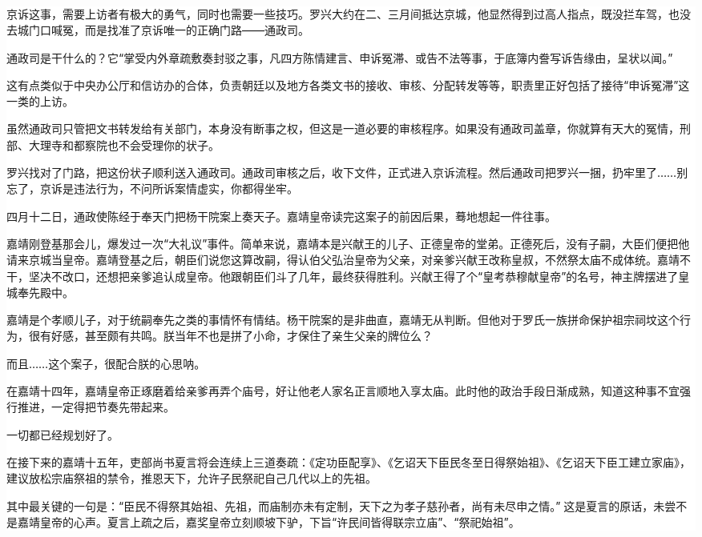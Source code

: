 京诉这事，需要上访者有极大的勇气，同时也需要一些技巧。罗兴大约在二、三月间抵达京城，他显然得到过高人指点，既没拦车驾，也没去城门口喊冤，而是找准了京诉唯一的正确门路——通政司。

通政司是干什么的？它“掌受内外章疏敷奏封驳之事，凡四方陈情建言、申诉冤滞、或告不法等事，于底簿内誊写诉告缘由，呈状以闻。”

这有点类似于中央办公厅和信访办的合体，负责朝廷以及地方各类文书的接收、审核、分配转发等等，职责里正好包括了接待“申诉冤滞”这一类的上访。

虽然通政司只管把文书转发给有关部门，本身没有断事之权，但这是一道必要的审核程序。如果没有通政司盖章，你就算有天大的冤情，刑部、大理寺和都察院也不会受理你的状子。

罗兴找对了门路，把这份状子顺利送入通政司。通政司审核之后，收下文件，正式进入京诉流程。然后通政司把罗兴一捆，扔牢里了……别忘了，京诉是违法行为，不问所诉案情虚实，你都得坐牢。

四月十二日，通政使陈经于奉天门把杨干院案上奏天子。嘉靖皇帝读完这案子的前因后果，蓦地想起一件往事。

嘉靖刚登基那会儿，爆发过一次“大礼议”事件。简单来说，嘉靖本是兴献王的儿子、正德皇帝的堂弟。正德死后，没有子嗣，大臣们便把他请来京城当皇帝。嘉靖登基之后，朝臣们说您这算改嗣，得认伯父弘治皇帝为父亲，对亲爹兴献王改称皇叔，不然祭太庙不成体统。嘉靖不干，坚决不改口，还想把亲爹追认成皇帝。他跟朝臣们斗了几年，最终获得胜利。兴献王得了个“皇考恭穆献皇帝”的名号，神主牌摆进了皇城奉先殿中。

嘉靖是个孝顺儿子，对于统嗣奉先之类的事情怀有情结。杨干院案的是非曲直，嘉靖无从判断。但他对于罗氏一族拼命保护祖宗祠坟这个行为，很有好感，甚至颇有共鸣。朕当年不也是拼了小命，才保住了亲生父亲的牌位么？

而且……这个案子，很配合朕的心思呐。

在嘉靖十四年，嘉靖皇帝正琢磨着给亲爹再弄个庙号，好让他老人家名正言顺地入享太庙。此时他的政治手段日渐成熟，知道这种事不宜强行推进，一定得把节奏先带起来。

一切都已经规划好了。

在接下来的嘉靖十五年，吏部尚书夏言将会连续上三道奏疏：《定功臣配享》、《乞诏天下臣民冬至日得祭始祖》、《乞诏天下臣工建立家庙》，建议放松宗庙祭祖的禁令，推恩天下，允许子民祭祀自己几代以上的先祖。

其中最关键的一句是：“臣民不得祭其始祖、先祖，而庙制亦未有定制，天下之为孝子慈孙者，尚有未尽申之情。” 这是夏言的原话，未尝不是嘉靖皇帝的心声。夏言上疏之后，嘉奖皇帝立刻顺坡下驴，下旨“许民间皆得联宗立庙”、“祭祀始祖”。

